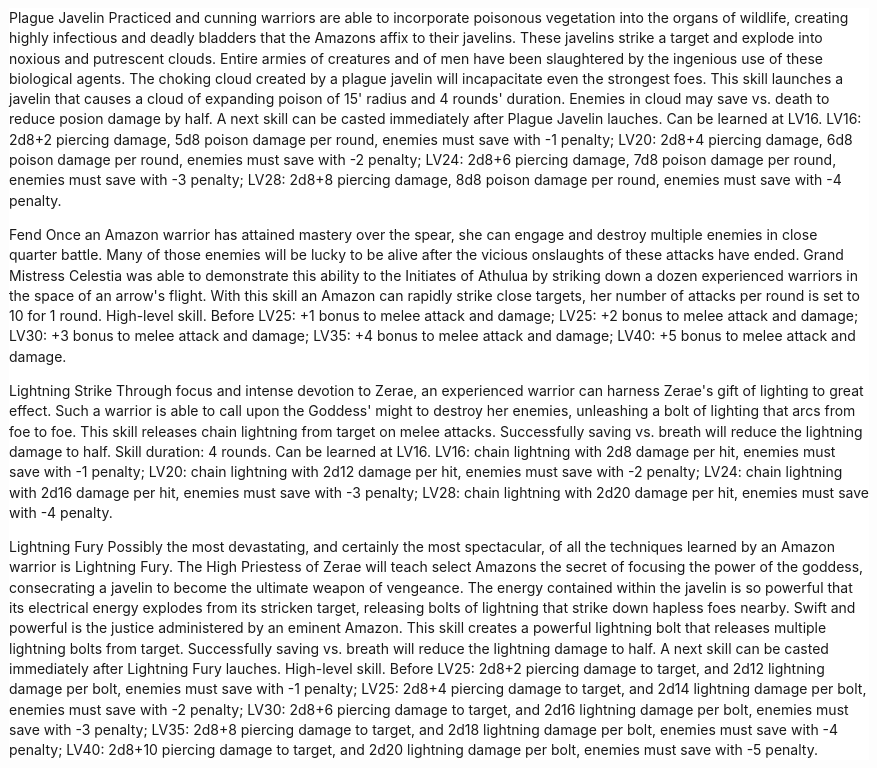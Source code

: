 Plague Javelin
Practiced and cunning warriors are able to incorporate poisonous vegetation into the organs of wildlife, creating highly infectious and deadly bladders that the Amazons affix to their javelins. These javelins strike a target and explode into noxious and putrescent clouds. Entire armies of creatures and of men have been slaughtered by the ingenious use of these biological agents. The choking cloud created by a plague javelin will incapacitate even the strongest foes. 
This skill launches a javelin that causes a cloud of expanding poison of 15' radius and 4 rounds' duration. Enemies in cloud may save vs. death to reduce posion damage by half. A next skill can be casted immediately after Plague Javelin lauches. Can be learned at LV16.
  LV16: 2d8+2 piercing damage, 5d8 poison damage per round, enemies must save with -1 penalty; LV20: 2d8+4 piercing damage, 6d8 poison damage per round, enemies must save with -2 penalty; LV24: 2d8+6 piercing damage, 7d8 poison damage per round, enemies must save with -3 penalty; LV28: 2d8+8 piercing damage, 8d8 poison damage per round, enemies must save with -4 penalty.

Fend
Once an Amazon warrior has attained mastery over the spear, she can engage and destroy multiple enemies in close quarter battle. Many of those enemies will be lucky to be alive after the vicious onslaughts of these attacks have ended. Grand Mistress Celestia was able to demonstrate this ability to the Initiates of Athulua by striking down a dozen experienced warriors in the space of an arrow's flight. 
With this skill an Amazon can rapidly strike close targets, her number of attacks per round is set to 10 for 1 round. High-level skill.
  Before LV25: +1 bonus to melee attack and damage; LV25: +2 bonus to melee attack and damage; LV30: +3 bonus to melee attack and damage; LV35: +4 bonus to melee attack and damage; LV40: +5 bonus to melee attack and damage.

Lightning Strike
Through focus and intense devotion to Zerae, an experienced warrior can harness Zerae's gift of lighting to great effect. Such a warrior is able to call upon the Goddess' might to destroy her enemies, unleashing a bolt of lighting that arcs from foe to foe. 
This skill releases chain lightning from target on melee attacks. Successfully saving vs. breath will reduce the lightning damage to half. Skill duration: 4 rounds. Can be learned at LV16.
  LV16: chain lightning with 2d8 damage per hit, enemies must save with -1 penalty; LV20: chain lightning with 2d12 damage per hit, enemies must save with -2 penalty; LV24: chain lightning with 2d16 damage per hit, enemies must save with -3 penalty; LV28: chain lightning with 2d20 damage per hit, enemies must save with -4 penalty.

Lightning Fury
Possibly the most devastating, and certainly the most spectacular, of all the techniques learned by an Amazon warrior is Lightning Fury. The High Priestess of Zerae will teach select Amazons the secret of focusing the power of the goddess, consecrating a javelin to become the ultimate weapon of vengeance. The energy contained within the javelin is so powerful that its electrical energy explodes from its stricken target, releasing bolts of lightning that strike down hapless foes nearby. Swift and powerful is the justice administered by an eminent Amazon. 
This skill creates a powerful lightning bolt that releases multiple lightning bolts from target. Successfully saving vs. breath will reduce the lightning damage to half. A next skill can be casted immediately after Lightning Fury lauches. High-level skill.
  Before LV25: 2d8+2 piercing damage to target, and 2d12 lightning damage per bolt, enemies must save with -1 penalty; LV25: 2d8+4 piercing damage to target, and 2d14 lightning damage per bolt, enemies must save with -2 penalty; LV30: 2d8+6 piercing damage to target, and 2d16 lightning damage per bolt, enemies must save with -3 penalty; LV35: 2d8+8 piercing damage to target, and 2d18 lightning damage per bolt, enemies must save with -4 penalty; LV40: 2d8+10 piercing damage to target, and 2d20 lightning damage per bolt, enemies must save with -5 penalty.
